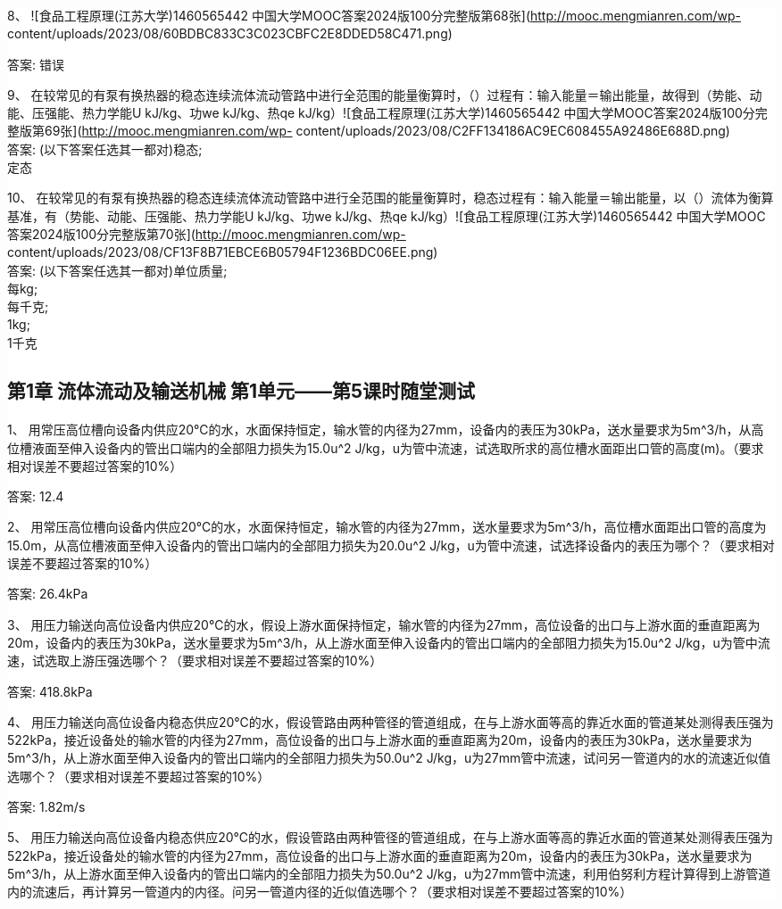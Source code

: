 8、 ![食品工程原理\(江苏大学\)1460565442
中国大学MOOC答案2024版100分完整版第68张](http://mooc.mengmianren.com/wp-
content/uploads/2023/08/60BDBC833C3C023CBFC2E8DDED58C471.png)

答案: 错误

9、 在较常见的有泵有换热器的稳态连续流体流动管路中进行全范围的能量衡算时，（）过程有：输入能量＝输出能量，故得到（势能、动能、压强能、热力学能U
kJ/kg、功we kJ/kg、热qe kJ/kg）![食品工程原理\(江苏大学\)1460565442
中国大学MOOC答案2024版100分完整版第69张](http://mooc.mengmianren.com/wp-
content/uploads/2023/08/C2FF134186AC9EC608455A92486E688D.png)  
答案: (以下答案任选其一都对)稳态;  
定态

10、
在较常见的有泵有换热器的稳态连续流体流动管路中进行全范围的能量衡算时，稳态过程有：输入能量＝输出能量，以（）流体为衡算基准，有（势能、动能、压强能、热力学能U
kJ/kg、功we kJ/kg、热qe kJ/kg）![食品工程原理\(江苏大学\)1460565442
中国大学MOOC答案2024版100分完整版第70张](http://mooc.mengmianren.com/wp-
content/uploads/2023/08/CF13F8B71EBCE6B05794F1236BDC06EE.png)  
答案: (以下答案任选其一都对)单位质量;  
每kg;  
每千克;  
1kg;  
1千克

## 第1章 流体流动及输送机械 第1单元——第5课时随堂测试

1、
用常压高位槽向设备内供应20℃的水，水面保持恒定，输水管的内径为27mm，设备内的表压为30kPa，送水量要求为5m^3/h，从高位槽液面至伸入设备内的管出口端内的全部阻力损失为15.0u^2
J/kg，u为管中流速，试选取所求的高位槽水面距出口管的高度(m)。（要求相对误差不要超过答案的10%）

答案: 12.4

2、
用常压高位槽向设备内供应20℃的水，水面保持恒定，输水管的内径为27mm，送水量要求为5m^3/h，高位槽水面距出口管的高度为15.0m，从高位槽液面至伸入设备内的管出口端内的全部阻力损失为20.0u^2
J/kg，u为管中流速，试选择设备内的表压为哪个？（要求相对误差不要超过答案的10%）

答案: 26.4kPa

3、
用压力输送向高位设备内供应20℃的水，假设上游水面保持恒定，输水管的内径为27mm，高位设备的出口与上游水面的垂直距离为20m，设备内的表压为30kPa，送水量要求为5m^3/h，从上游水面至伸入设备内的管出口端内的全部阻力损失为15.0u^2
J/kg，u为管中流速，试选取上游压强选哪个？（要求相对误差不要超过答案的10%）

答案: 418.8kPa

4、
用压力输送向高位设备内稳态供应20℃的水，假设管路由两种管径的管道组成，在与上游水面等高的靠近水面的管道某处测得表压强为522kPa，接近设备处的输水管的内径为27mm，高位设备的出口与上游水面的垂直距离为20m，设备内的表压为30kPa，送水量要求为5m^3/h，从上游水面至伸入设备内的管出口端内的全部阻力损失为50.0u^2
J/kg，u为27mm管中流速，试问另一管道内的水的流速近似值选哪个？（要求相对误差不要超过答案的10%）

答案: 1.82m/s

5、
用压力输送向高位设备内稳态供应20℃的水，假设管路由两种管径的管道组成，在与上游水面等高的靠近水面的管道某处测得表压强为522kPa，接近设备处的输水管的内径为27mm，高位设备的出口与上游水面的垂直距离为20m，设备内的表压为30kPa，送水量要求为5m^3/h，从上游水面至伸入设备内的管出口端内的全部阻力损失为50.0u^2
J/kg，u为27mm管中流速，利用伯努利方程计算得到上游管道内的流速后，再计算另一管道内的内径。问另一管道内径的近似值选哪个？（要求相对误差不要超过答案的10%）
